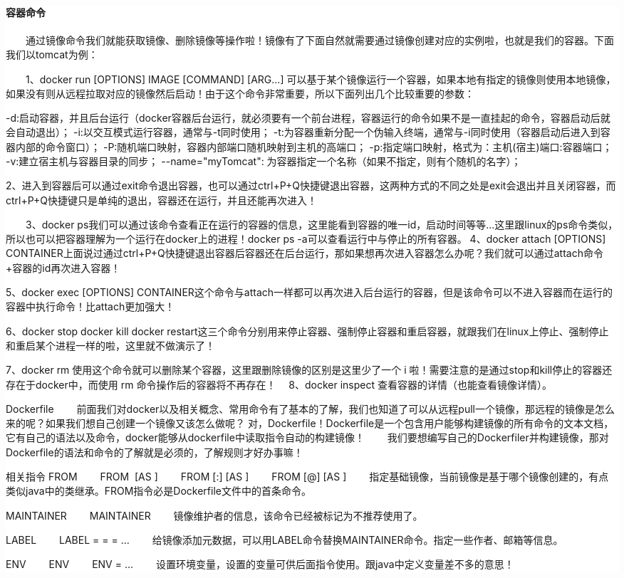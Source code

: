 #### 容器命令
  通过镜像命令我们就能获取镜像、删除镜像等操作啦！镜像有了下面自然就需要通过镜像创建对应的实例啦，也就是我们的容器。下面我们以tomcat为例：

  1、docker run [OPTIONS] IMAGE [COMMAND] [ARG...] 可以基于某个镜像运行一个容器，如果本地有指定的镜像则使用本地镜像，如果没有则从远程拉取对应的镜像然后启动！由于这个命令非常重要，所以下面列出几个比较重要的参数：

-d:启动容器，并且后台运行（docker容器后台运行，就必须要有一个前台进程，容器运行的命令如果不是一直挂起的命令，容器启动后就会自动退出）；
-i:以交互模式运行容器，通常与-t同时使用；
-t:为容器重新分配一个伪输入终端，通常与-i同时使用（容器启动后进入到容器内部的命令窗口）；
-P:随机端口映射，容器内部端口随机映射到主机的高端口；
-p:指定端口映射，格式为：主机(宿主)端口:容器端口；
-v:建立宿主机与容器目录的同步；
--name="myTomcat": 为容器指定一个名称（如果不指定，则有个随机的名字）；

2、进入到容器后可以通过exit命令退出容器，也可以通过ctrl+P+Q快捷键退出容器，这两种方式的不同之处是exit会退出并且关闭容器，而ctrl+P+Q快捷键只是单纯的退出，容器还在运行，并且还能再次进入！

  3、docker ps我们可以通过该命令查看正在运行的容器的信息，这里能看到容器的唯一id，启动时间等等...这里跟linux的ps命令类似，所以也可以把容器理解为一个运行在docker上的进程！docker ps -a可以查看运行中与停止的所有容器。
4、docker attach [OPTIONS] CONTAINER上面说过通过ctrl+P+Q快捷键退出容器后容器还在后台运行，那如果想再次进入容器怎么办呢？我们就可以通过attach命令+容器的id再次进入容器！

5、docker exec [OPTIONS] CONTAINER这个命令与attach一样都可以再次进入后台运行的容器，但是该命令可以不进入容器而在运行的容器中执行命令！比attach更加强大！

6、docker stop docker kill docker restart这三个命令分别用来停止容器、强制停止容器和重启容器，就跟我们在linux上停止、强制停止和重启某个进程一样的啦，这里就不做演示了！

7、docker rm 使用这个命令就可以删除某个容器，这里跟删除镜像的区别是这里少了一个 i 啦！需要注意的是通过stop和kill停止的容器还存在于docker中，而使用 rm 命令操作后的容器将不再存在！
 8、docker inspect 查看容器的详情（也能查看镜像详情）。




Dockerfile
  前面我们对docker以及相关概念、常用命令有了基本的了解，我们也知道了可以从远程pull一个镜像，那远程的镜像是怎么来的呢？如果我们想自己创建一个镜像又该怎么做呢？
对，Dockerfile！Dockerfile是一个包含用户能够构建镜像的所有命令的文本文档，它有自己的语法以及命令，docker能够从dockerfile中读取指令自动的构建镜像！
  我们要想编写自己的Dockerfiler并构建镜像，那对Dockerfile的语法和命令的了解就是必须的，了解规则才好办事嘛！

相关指令
FROM
  FROM <image> [AS <name>]
  FROM <image>[:<tag>] [AS <name>]
  FROM <image>[@<digest>] [AS <name>]
  指定基础镜像，当前镜像是基于哪个镜像创建的，有点类似java中的类继承。FROM指令必是Dockerfile文件中的首条命令。

MAINTAINER
  MAINTAINER <name>
  镜像维护者的信息，该命令已经被标记为不推荐使用了。

LABEL
  LABEL <key>=<value> <key>=<value> <key>=<value> ...
  给镜像添加元数据，可以用LABEL命令替换MAINTAINER命令。指定一些作者、邮箱等信息。

ENV
  ENV <key> <value>
  ENV <key>=<value> ...
  设置环境变量，设置的变量可供后面指令使用。跟java中定义变量差不多的意思！
